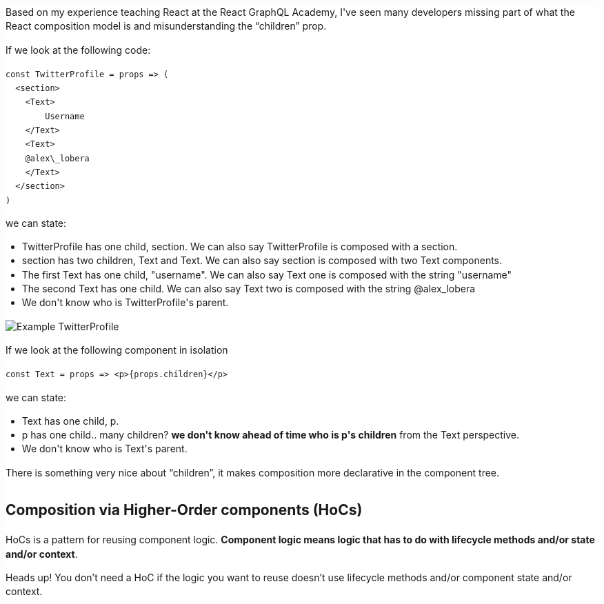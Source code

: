 Based on my experience teaching React at the React GraphQL Academy, I've seen many developers missing part of what the React composition model is and misunderstanding the “children” prop.

If we look at the following code:

```
const TwitterProfile = props => (
  <section>
    <Text>
      	Username
    </Text>
    <Text>
	@alex\_lobera
    </Text>
  </section>
)
```

we can state:

- TwitterProfile has one child, section. We can also say TwitterProfile is composed with a section.
- section has two children, Text and Text. We can also say section is composed with two Text components.
- The first Text has one child, "username". We can also say Text one is composed with the string "username"
- The second Text has one child. We can also say Text two is composed with the string \@alex_lobera
- We don't know who is TwitterProfile's parent.

<img placeholder-height="241px" src="https://firebasestorage.googleapis.com/v0/b/reactjsacademy-react.appspot.com/o/blog%20post%20images%2Fcomposition%2Fchildren-example2-min.png?alt=media" alt="Example TwitterProfile"></img>

If we look at the following component in isolation

```
const Text = props => <p>{props.children}</p>
```

we can state:

- Text has one child, p.
- p has one child.. many children? **we don't know ahead of time who is p's children** from the Text perspective.
- We don't know who is Text's parent.

There is something very nice about “children”, it makes composition more declarative in the component tree.

<tweet id="1021850499618955272" placeholder-height="1054px"></tweet>

## Composition via Higher-Order components (HoCs) <a name="composition-via-hocs"></a>

HoCs is a pattern for reusing component logic. **Component logic means logic that has to do with lifecycle methods and/or state and/or context**.

Heads up! You don’t need a HoC if the logic you want to reuse doesn’t use lifecycle methods and/or component state and/or context.
